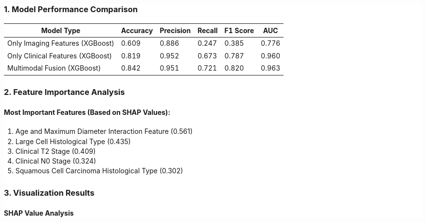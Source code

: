 ### 1. Model Performance Comparison

| Model Type | Accuracy | Precision | Recall | F1 Score | AUC |
|------------|----------|-----------|--------|----------|-----|
| Only Imaging Features (XGBoost) | 0.609 | 0.886 | 0.247 | 0.385 | 0.776 |
| Only Clinical Features (XGBoost) | 0.819 | 0.952 | 0.673 | 0.787 | 0.960 |
| Multimodal Fusion (XGBoost) | 0.842 | 0.951 | 0.721 | 0.820 | 0.963 |

### 2. Feature Importance Analysis

#### Most Important Features (Based on SHAP Values):

1. Age and Maximum Diameter Interaction Feature (0.561)
2. Large Cell Histological Type (0.435)
3. Clinical T2 Stage (0.409)
4. Clinical N0 Stage (0.324)
5. Squamous Cell Carcinoma Histological Type (0.302)

### 3. Visualization Results

#### SHAP Value Analysis